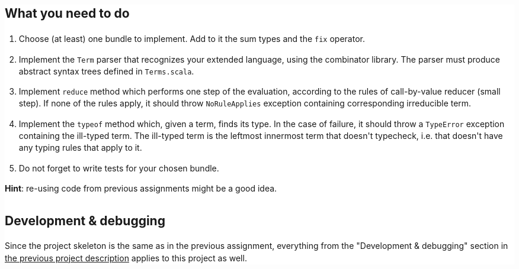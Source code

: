 ## What you need to do

1. Choose (at least) one bundle to implement. Add to it the sum types and the `fix` operator.

1. Implement the `Term` parser that recognizes your extended language, using the combinator library.
The parser must produce abstract syntax trees defined in `Terms.scala`.

1. Implement `reduce` method which performs one step of the evaluation, according to the
rules of call-by-value reducer (small step). If none of the rules apply, it should throw
`NoRuleApplies` exception containing corresponding irreducible term.

1. Implement the `typeof` method which, given a term, finds its type. In the case of failure,
it should throw a `TypeError` exception containing the ill-typed term. The ill-typed term
is the leftmost innermost term that doesn't typecheck, i.e. that doesn't have any typing
rules that apply to it.

1. Do not forget to write tests for your chosen bundle.

**Hint**: re-using code from previous assignments might be a good idea.

## Development & debugging

Since the project skeleton is the same as in the previous assignment, everything from
the "Development & debugging" section in [the previous project description](project3.html)
applies to this project as well.